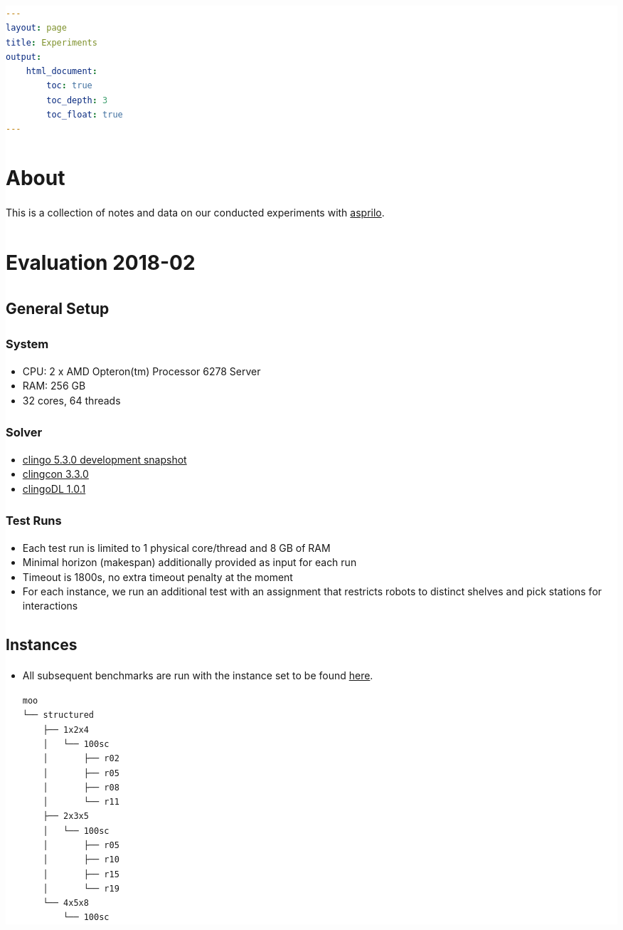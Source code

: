 ```yaml
---
layout: page
title: Experiments
output:
    html_document:
        toc: true
        toc_depth: 3
        toc_float: true
---
```


# About

This is a collection of notes and data on our conducted experiments with [asprilo](index.md).

# Evaluation 2018-02

## General Setup

### System

- CPU: 2 x AMD Opteron(tm) Processor 6278 Server
- RAM: 256 GB
- 32 cores, 64 threads

### Solver

- [clingo 5.3.0 development snapshot](https://github.com/potassco/clingo/tree/wip)
- [clingcon 3.3.0](https://github.com/potassco/clingcon/tree/v3.3.0)
- [clingoDL 1.0.1](https://github.com/potassco/clingoDL)

### Test Runs

- Each test run is limited to 1 physical core/thread and 8 GB of RAM
- Minimal horizon (makespan) additionally provided as input for each run
- Timeout is 1800s, no extra timeout penalty at the moment
- For each instance, we run an additional test with an assignment that restricts robots to distinct shelves and pick stations for interactions

## Instances

-   All subsequent benchmarks are run with the instance set to be found
    [here](https://www.cs.uni-potsdam.de/~phil/asprilo/experiments/2018-02/instances.tar.bz2).

    ```shell
    moo
    └── structured
        ├── 1x2x4
        │   └── 100sc
        │       ├── r02
        │       ├── r05
        │       ├── r08
        │       └── r11
        ├── 2x3x5
        │   └── 100sc
        │       ├── r05
        │       ├── r10
        │       ├── r15
        │       └── r19
        └── 4x5x8
            └── 100sc